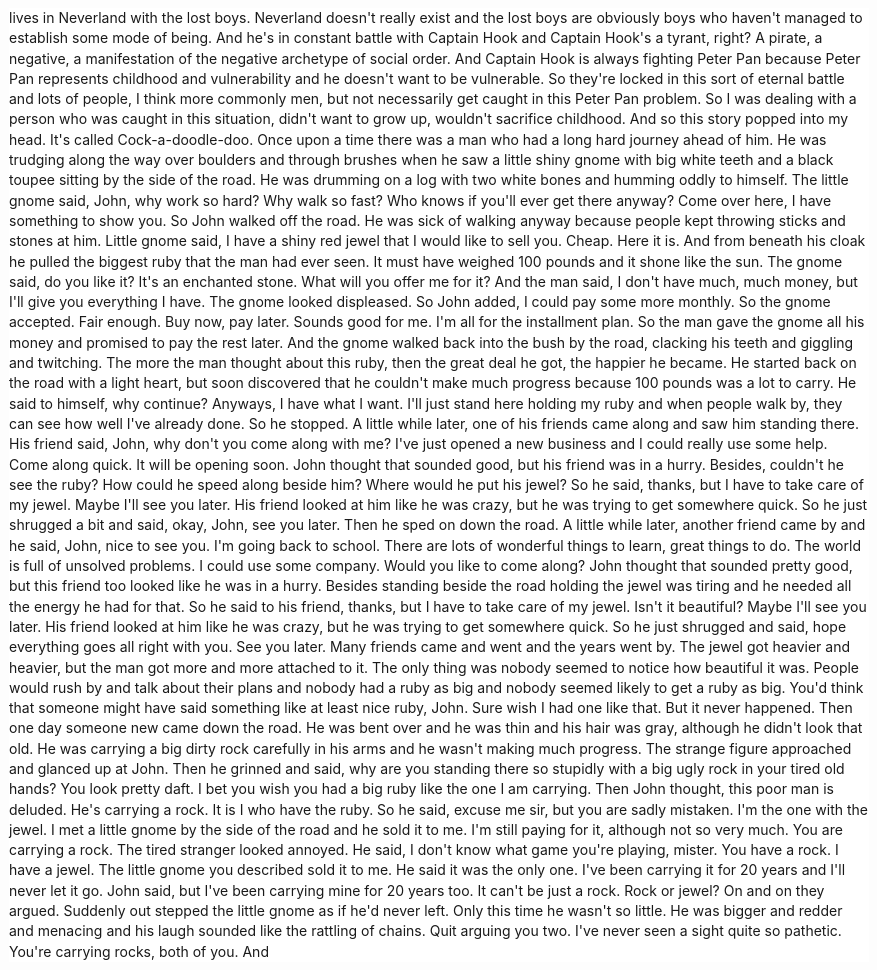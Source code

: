 lives in Neverland with the lost boys. Neverland doesn't really exist and the lost boys are obviously boys who haven't managed to establish some mode of being. And he's in constant battle with Captain Hook and Captain Hook's a tyrant, right? A pirate, a negative, a manifestation of the negative archetype of social order. And Captain Hook is always fighting Peter Pan because Peter Pan represents childhood and vulnerability and he doesn't want to be vulnerable. So they're locked in this sort of eternal battle and lots of people, I think more commonly men, but not necessarily get caught in this Peter Pan problem. So I was dealing with a person who was caught in this situation, didn't want to grow up, wouldn't sacrifice childhood. And so this story popped into my head. It's called Cock-a-doodle-doo. Once upon a time there was a man who had a long hard journey ahead of him. He was trudging along the way over boulders and through brushes when he saw a little shiny gnome with big white teeth and a black toupee sitting by the side of the road. He was drumming on a log with two white bones and humming oddly to himself. The little gnome said, John, why work so hard? Why walk so fast? Who knows if you'll ever get there anyway? Come over here, I have something to show you. So John walked off the road. He was sick of walking anyway because people kept throwing sticks and stones at him. Little gnome said, I have a shiny red jewel that I would like to sell you. Cheap. Here it is. And from beneath his cloak he pulled the biggest ruby that the man had ever seen. It must have weighed 100 pounds and it shone like the sun. The gnome said, do you like it? It's an enchanted stone. What will you offer me for it? And the man said, I don't have much, much money, but I'll give you everything I have. The gnome looked displeased. So John added, I could pay some more monthly. So the gnome accepted. Fair enough. Buy now, pay later. Sounds good for me. I'm all for the installment plan. So the man gave the gnome all his money and promised to pay the rest later. And the gnome walked back into the bush by the road, clacking his teeth and giggling and twitching. The more the man thought about this ruby, then the great deal he got, the happier he became. He started back on the road with a light heart, but soon discovered that he couldn't make much progress because 100 pounds was a lot to carry. He said to himself, why continue? Anyways, I have what I want. I'll just stand here holding my ruby and when people walk by, they can see how well I've already done. So he stopped. A little while later, one of his friends came along and saw him standing there. His friend said, John, why don't you come along with me? I've just opened a new business and I could really use some help. Come along quick. It will be opening soon. John thought that sounded good, but his friend was in a hurry. Besides, couldn't he see the ruby? How could he speed along beside him? Where would he put his jewel? So he said, thanks, but I have to take care of my jewel. Maybe I'll see you later. His friend looked at him like he was crazy, but he was trying to get somewhere quick. So he just shrugged a bit and said, okay, John, see you later. Then he sped on down the road. A little while later, another friend came by and he said, John, nice to see you. I'm going back to school. There are lots of wonderful things to learn, great things to do. The world is full of unsolved problems. I could use some company. Would you like to come along? John thought that sounded pretty good, but this friend too looked like he was in a hurry. Besides standing beside the road holding the jewel was tiring and he needed all the energy he had for that. So he said to his friend, thanks, but I have to take care of my jewel. Isn't it beautiful? Maybe I'll see you later. His friend looked at him like he was crazy, but he was trying to get somewhere quick. So he just shrugged and said, hope everything goes all right with you. See you later. Many friends came and went and the years went by. The jewel got heavier and heavier, but the man got more and more attached to it. The only thing was nobody seemed to notice how beautiful it was. People would rush by and talk about their plans and nobody had a ruby as big and nobody seemed likely to get a ruby as big. You'd think that someone might have said something like at least nice ruby, John. Sure wish I had one like that. But it never happened. Then one day someone new came down the road. He was bent over and he was thin and his hair was gray, although he didn't look that old. He was carrying a big dirty rock carefully in his arms and he wasn't making much progress. The strange figure approached and glanced up at John. Then he grinned and said, why are you standing there so stupidly with a big ugly rock in your tired old hands? You look pretty daft. I bet you wish you had a big ruby like the one I am carrying. Then John thought, this poor man is deluded. He's carrying a rock. It is I who have the ruby. So he said, excuse me sir, but you are sadly mistaken. I'm the one with the jewel. I met a little gnome by the side of the road and he sold it to me. I'm still paying for it, although not so very much. You are carrying a rock. The tired stranger looked annoyed. He said, I don't know what game you're playing, mister. You have a rock. I have a jewel. The little gnome you described sold it to me. He said it was the only one. I've been carrying it for 20 years and I'll never let it go. John said, but I've been carrying mine for 20 years too. It can't be just a rock. Rock or jewel? On and on they argued. Suddenly out stepped the little gnome as if he'd never left. Only this time he wasn't so little. He was bigger and redder and menacing and his laugh sounded like the rattling of chains. Quit arguing you two. I've never seen a sight quite so pathetic. You're carrying rocks, both of you. And